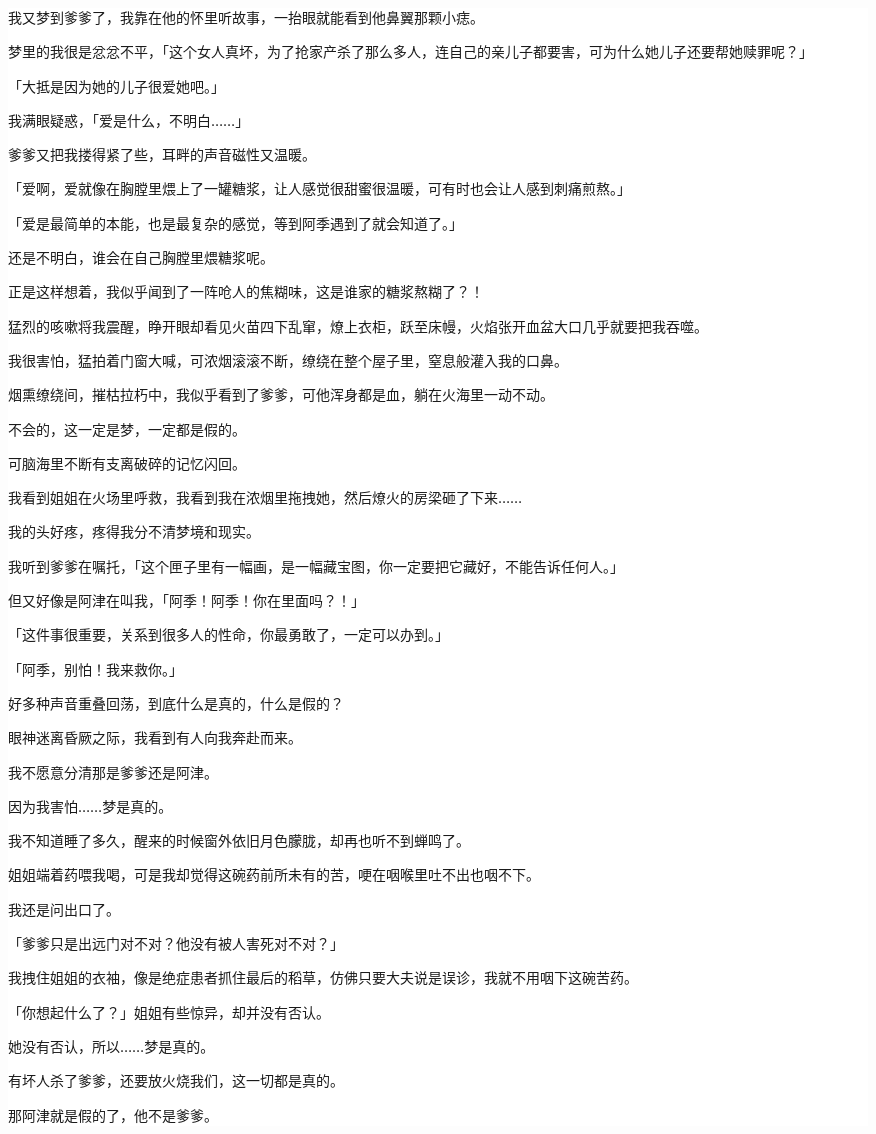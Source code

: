 我又梦到爹爹了，我靠在他的怀里听故事，一抬眼就能看到他鼻翼那颗小痣。

梦里的我很是忿忿不平，「这个女人真坏，为了抢家产杀了那么多人，连自己的亲儿子都要害，可为什么她儿子还要帮她赎罪呢？」

「大抵是因为她的儿子很爱她吧。」

我满眼疑惑，「爱是什么，不明白……」

爹爹又把我搂得紧了些，耳畔的声音磁性又温暖。

「爱啊，爱就像在胸膛里煨上了一罐糖浆，让人感觉很甜蜜很温暖，可有时也会让人感到刺痛煎熬。」

「爱是最简单的本能，也是最复杂的感觉，等到阿季遇到了就会知道了。」

还是不明白，谁会在自己胸膛里煨糖浆呢。

正是这样想着，我似乎闻到了一阵呛人的焦糊味，这是谁家的糖浆熬糊了？！

猛烈的咳嗽将我震醒，睁开眼却看见火苗四下乱窜，燎上衣柜，跃至床幔，火焰张开血盆大口几乎就要把我吞噬。

我很害怕，猛拍着门窗大喊，可浓烟滚滚不断，缭绕在整个屋子里，窒息般灌入我的口鼻。

烟熏缭绕间，摧枯拉朽中，我似乎看到了爹爹，可他浑身都是血，躺在火海里一动不动。

不会的，这一定是梦，一定都是假的。

可脑海里不断有支离破碎的记忆闪回。

我看到姐姐在火场里呼救，我看到我在浓烟里拖拽她，然后燎火的房梁砸了下来……

我的头好疼，疼得我分不清梦境和现实。

我听到爹爹在嘱托，「这个匣子里有一幅画，是一幅藏宝图，你一定要把它藏好，不能告诉任何人。」

但又好像是阿津在叫我，「阿季！阿季！你在里面吗？！」

「这件事很重要，关系到很多人的性命，你最勇敢了，一定可以办到。」

「阿季，别怕！我来救你。」

好多种声音重叠回荡，到底什么是真的，什么是假的？

眼神迷离昏厥之际，我看到有人向我奔赴而来。

我不愿意分清那是爹爹还是阿津。

因为我害怕……梦是真的。

我不知道睡了多久，醒来的时候窗外依旧月色朦胧，却再也听不到蝉鸣了。

姐姐端着药喂我喝，可是我却觉得这碗药前所未有的苦，哽在咽喉里吐不出也咽不下。

我还是问出口了。

「爹爹只是出远门对不对？他没有被人害死对不对？」

我拽住姐姐的衣袖，像是绝症患者抓住最后的稻草，仿佛只要大夫说是误诊，我就不用咽下这碗苦药。

「你想起什么了？」姐姐有些惊异，却并没有否认。

她没有否认，所以……梦是真的。

有坏人杀了爹爹，还要放火烧我们，这一切都是真的。

那阿津就是假的了，他不是爹爹。
